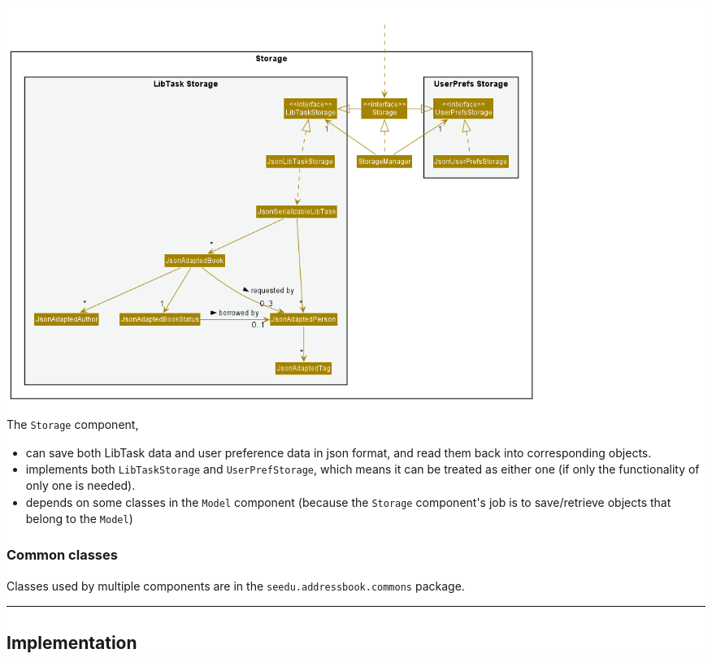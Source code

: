 <img src="images/StorageClassDiagram.png" width="650" />

The `Storage` component,
* can save both LibTask data and user preference data in json format, and read them back into corresponding objects.
* implements both `LibTaskStorage` and `UserPrefStorage`, which means it can be treated as either one (if only the functionality of only one is needed).
* depends on some classes in the `Model` component (because the `Storage` component's job is to save/retrieve objects that belong to the `Model`)

### Common classes

Classes used by multiple components are in the `seedu.addressbook.commons` package.

--------------------------------------------------------------------------------------------------------------------

<div style="page-break-after: always;"></div>

## **Implementation**
